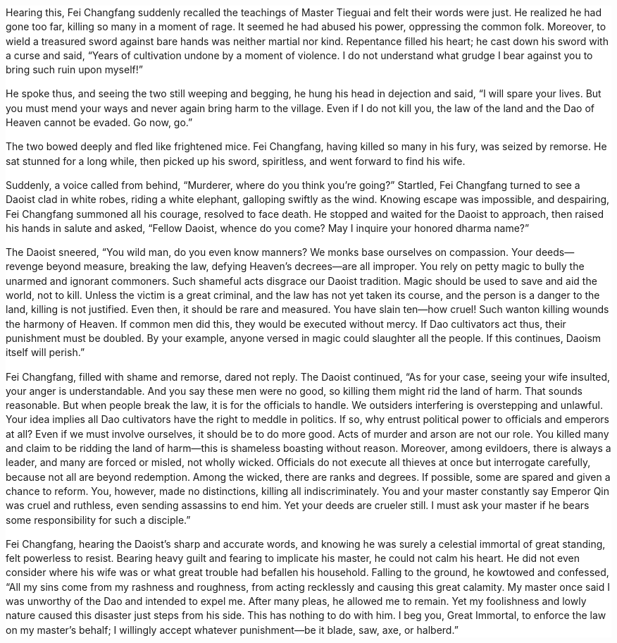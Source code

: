 Hearing this, Fei Changfang suddenly recalled the teachings of Master Tieguai and felt their words were just. He realized he had gone too far, killing so many in a moment of rage. It seemed he had abused his power, oppressing the common folk. Moreover, to wield a treasured sword against bare hands was neither martial nor kind. Repentance filled his heart; he cast down his sword with a curse and said, “Years of cultivation undone by a moment of violence. I do not understand what grudge I bear against you to bring such ruin upon myself!”

He spoke thus, and seeing the two still weeping and begging, he hung his head in dejection and said, “I will spare your lives. But you must mend your ways and never again bring harm to the village. Even if I do not kill you, the law of the land and the Dao of Heaven cannot be evaded. Go now, go.”

The two bowed deeply and fled like frightened mice. Fei Changfang, having killed so many in his fury, was seized by remorse. He sat stunned for a long while, then picked up his sword, spiritless, and went forward to find his wife.

Suddenly, a voice called from behind, “Murderer, where do you think you’re going?” Startled, Fei Changfang turned to see a Daoist clad in white robes, riding a white elephant, galloping swiftly as the wind. Knowing escape was impossible, and despairing, Fei Changfang summoned all his courage, resolved to face death. He stopped and waited for the Daoist to approach, then raised his hands in salute and asked, “Fellow Daoist, whence do you come? May I inquire your honored dharma name?”

The Daoist sneered, “You wild man, do you even know manners? We monks base ourselves on compassion. Your deeds—revenge beyond measure, breaking the law, defying Heaven’s decrees—are all improper. You rely on petty magic to bully the unarmed and ignorant commoners. Such shameful acts disgrace our Daoist tradition. Magic should be used to save and aid the world, not to kill. Unless the victim is a great criminal, and the law has not yet taken its course, and the person is a danger to the land, killing is not justified. Even then, it should be rare and measured. You have slain ten—how cruel! Such wanton killing wounds the harmony of Heaven. If common men did this, they would be executed without mercy. If Dao cultivators act thus, their punishment must be doubled. By your example, anyone versed in magic could slaughter all the people. If this continues, Daoism itself will perish.”

Fei Changfang, filled with shame and remorse, dared not reply. The Daoist continued, “As for your case, seeing your wife insulted, your anger is understandable. And you say these men were no good, so killing them might rid the land of harm. That sounds reasonable. But when people break the law, it is for the officials to handle. We outsiders interfering is overstepping and unlawful. Your idea implies all Dao cultivators have the right to meddle in politics. If so, why entrust political power to officials and emperors at all? Even if we must involve ourselves, it should be to do more good. Acts of murder and arson are not our role. You killed many and claim to be ridding the land of harm—this is shameless boasting without reason. Moreover, among evildoers, there is always a leader, and many are forced or misled, not wholly wicked. Officials do not execute all thieves at once but interrogate carefully, because not all are beyond redemption. Among the wicked, there are ranks and degrees. If possible, some are spared and given a chance to reform. You, however, made no distinctions, killing all indiscriminately. You and your master constantly say Emperor Qin was cruel and ruthless, even sending assassins to end him. Yet your deeds are crueler still. I must ask your master if he bears some responsibility for such a disciple.”

Fei Changfang, hearing the Daoist’s sharp and accurate words, and knowing he was surely a celestial immortal of great standing, felt powerless to resist. Bearing heavy guilt and fearing to implicate his master, he could not calm his heart. He did not even consider where his wife was or what great trouble had befallen his household. Falling to the ground, he kowtowed and confessed, “All my sins come from my rashness and roughness, from acting recklessly and causing this great calamity. My master once said I was unworthy of the Dao and intended to expel me. After many pleas, he allowed me to remain. Yet my foolishness and lowly nature caused this disaster just steps from his side. This has nothing to do with him. I beg you, Great Immortal, to enforce the law on my master’s behalf; I willingly accept whatever punishment—be it blade, saw, axe, or halberd.”
